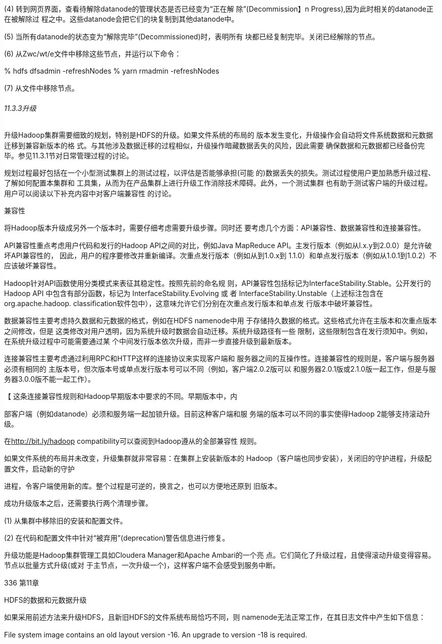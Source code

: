 (4)    转到网页界面，查看待解除datanode的管理状态是否已经变为“正在解 除”(Decommission】n Progress),因为此时相关的datanode正在被解除过 程之中。这些datanode会把它们的块复制到其他datanode中。

(5)    当所有datanode的状态变为“解除完毕”(Decommissioned)时，表明所有 块都已经复制完毕。关闭已经解除的节点。

(6)    从Zwc/wt/e文件中移除这些节点，并运行以下命令：

% hdfs dfsadmin -refreshNodes % yarn rmadmin -refreshNodes

(7)    从文件中移除节点。

###### 11.3.3升级

升级Hadoop集群需要细致的规划，特别是HDFS的升级。如果文件系统的布局的 版本发生变化，升级操作会自动将文件系统数据和元数据迁移到兼容新版本的格 式。与其他涉及数据迁移的过程相似，升级操作暗藏数据丢失的风险，因此需要 确保数据和元数据都已经备份完毕。参见11.3.1节对日常管理过程的讨论。

规划过程最好包括在一个小型测试集群上的测试过程，以评估是否能够承担(可能 的)数据丢失的损失。测试过程使用户更加熟悉升级过程、了解如何配置本集群和 工具集，从而为在产品集群上进行升级工作消除技术障碍。此外，一个测试集群 也有助于测试客户端的升级过程。用户可以阅读以下补充内容中对客户端兼容性 的讨论。

兼容性

将Hadoop版本升级成另外一个版本时，需要仔细考虑需要升级步骤。同时还 要考虑几个方面：API兼容性、数据兼容性和连接兼容性。

API兼容性重点考虑用户代码和发行的Hadoop API之间的对比，例如Java MapReduce API。主发行版本（例如从l.x.y到2.0.0）是允许破坏API兼容性的， 因此，用户的程序要修改并重新编译。次重点发行版本（例如从到1.0.x到 1.1.0）和单点发行版本（例如从1.0.1到1.0.2）不应该破坏兼容性。

Hadoop针对API函数使用分类模式来表征其稳定性。按照先前的命名规 则，API兼容性包括标记为InterfaceStability.Stable。公开发行的 Hadoop API 中包含有部分函数，标记为 InterfaceStability.Evolving 或 者 InterfaceStability.Unstable（上述标注包含在 org.apache.hadoop. classification软件包中），这意味允许它们分别在次重点发行版本和单点发 行版本中破坏兼容性。

数据兼容性主要考虑持久数据和元数据的格式，例如在HDFS namenode中用 于存储持久数据的格式。这些格式允许在主版本和次重点版本之间修改，但是 这类修改对用户透明，因为系统升级时数据会自动迁移。系统升级路径有一些 限制，这些限制包含在发行须知中。例如，在系统升级过程中可能需要通过某 个中间发行版本依次升级，而非一步直接升级到最新版本。

连接兼容性主要考虑通过利用RPC和HTTP这样的连接协议来实现客户端和 服务器之间的互操作性。连接兼容性的规则是，客户端与服务器必须有相同的 主版本号，但次版本号或单点发行版本号可以不同（例如，客户端2.0.2版可以 和服务器2.0.1版或2.1.0版一起工作，但是与服务器3.0.0版不能一起工作）。

【    这条连接兼容性规则和Hadoop早期版本中要求的不同。早期版本中，内

部客户端（例如datanode）必须和服务端一起加锁升级。目前这种客户端和服 务端的版本可以不同的事实使得Hadoop 2能够支持滚动升级。

在<http://bit.ly/hadoop> compatibility可以查阅到Hadoop遵从的全部兼容性 规则。

如果文件系统的布局并未改变，升级集群就非常容易：在集群上安装新版本的 Hadoop（客户端也同步安装），关闭旧的守护进程，升级配置文件，启动新的守护

进程，令客户端使用新的库。整个过程是可逆的，换言之，也可以方便地还原到 旧版本。

成功升级版本之后，还需要执行两个清理步骤。

(1)    从集群中移除旧的安装和配置文件。

(2)    在代码和配置文件中针对“被弃用”(deprecation)警告信息进行修复。

升级功能是Hadoop集群管理工具如Cloudera Manager和Apache Ambari的一个亮 点。它们简化了升级过程，且使得滚动升级变得容易。节点以批量方式升级(或对 于主节点，一次升级一个)，这样客户端不会感受到服务中断。

336 第11章

HDFS的数据和元数据升级

如果采用前述方法来升级HDFS，且新旧HDFS的文件系统布局恰巧不同，则 namenode无法正常工作，在其日志文件中产生如下信息：

File system image contains an old layout version -16. An upgrade to version -18 is required.
